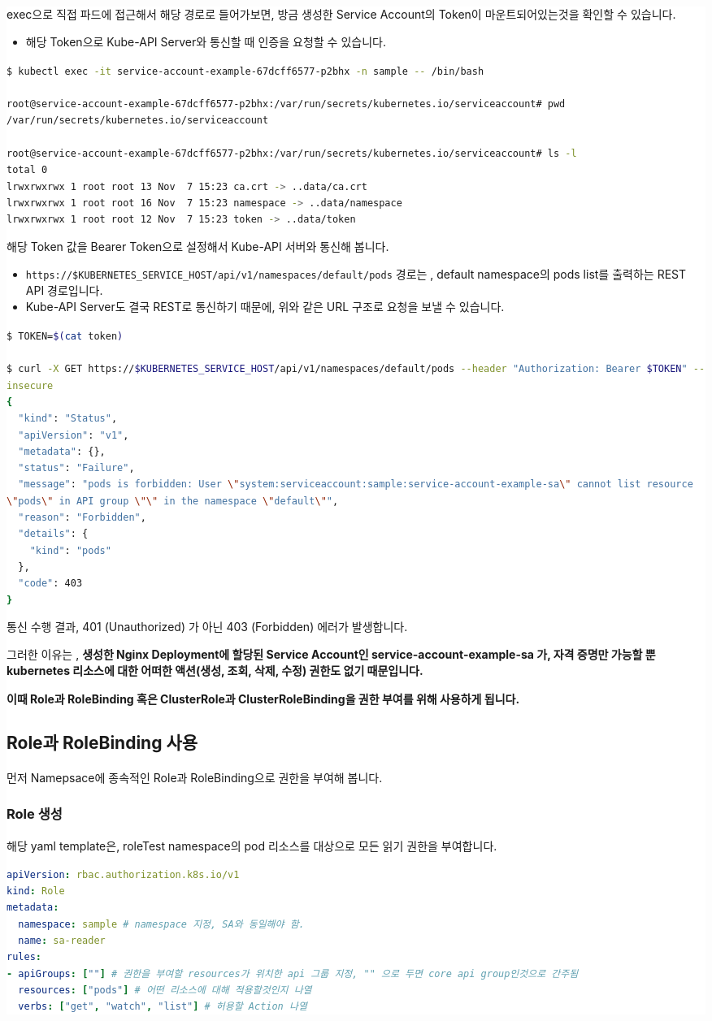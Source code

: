 exec으로 직접 파드에 접근해서 해당 경로로 들어가보면, 방금 생성한 Service Account의 Token이 마운트되어있는것을 확인할 수 있습니다.
- 해당 Token으로 Kube-API Server와 통신할 때 인증을 요청할 수 있습니다.

```bash
$ kubectl exec -it service-account-example-67dcff6577-p2bhx -n sample -- /bin/bash 

root@service-account-example-67dcff6577-p2bhx:/var/run/secrets/kubernetes.io/serviceaccount# pwd
/var/run/secrets/kubernetes.io/serviceaccount

root@service-account-example-67dcff6577-p2bhx:/var/run/secrets/kubernetes.io/serviceaccount# ls -l
total 0
lrwxrwxrwx 1 root root 13 Nov  7 15:23 ca.crt -> ..data/ca.crt
lrwxrwxrwx 1 root root 16 Nov  7 15:23 namespace -> ..data/namespace
lrwxrwxrwx 1 root root 12 Nov  7 15:23 token -> ..data/token
```

해당 Token 값을 Bearer Token으로 설정해서 Kube-API 서버와 통신해 봅니다.
- ```https://$KUBERNETES_SERVICE_HOST/api/v1/namespaces/default/pods``` 경로는 , default namespace의 pods list를 출력하는 REST API 경로입니다.
- Kube-API Server도 결국 REST로 통신하기 때문에, 위와 같은 URL 구조로 요청을 보낼 수 있습니다.

```bash
$ TOKEN=$(cat token)

$ curl -X GET https://$KUBERNETES_SERVICE_HOST/api/v1/namespaces/default/pods --header "Authorization: Bearer $TOKEN" --insecure
{
  "kind": "Status",
  "apiVersion": "v1",
  "metadata": {},
  "status": "Failure",
  "message": "pods is forbidden: User \"system:serviceaccount:sample:service-account-example-sa\" cannot list resource \"pods\" in API group \"\" in the namespace \"default\"",
  "reason": "Forbidden",
  "details": {
    "kind": "pods"
  },
  "code": 403
}
```

통신 수행 결과, 401 (Unauthorized) 가 아닌 403 (Forbidden) 에러가 발생합니다.

그러한 이유는 , **생성한 Nginx Deployment에 할당된 Service Account인 service-account-example-sa 가, 자격 증명만 가능할 뿐 kubernetes 리소스에 대한 어떠한 액션(생성, 조회, 삭제, 수정) 권한도 없기 때문입니다.**

**이때 Role과 RoleBinding 혹은 ClusterRole과 ClusterRoleBinding을 권한 부여를 위해 사용하게 됩니다.**

## Role과 RoleBinding 사용
먼저 Namepsace에 종속적인 Role과 RoleBinding으로 권한을 부여해 봅니다.

### Role 생성
해당 yaml template은, roleTest namespace의 pod 리소스를 대상으로 모든 읽기 권한을 부여합니다.
```yaml
apiVersion: rbac.authorization.k8s.io/v1
kind: Role
metadata:
  namespace: sample # namespace 지정, SA와 동일해야 함.
  name: sa-reader
rules:
- apiGroups: [""] # 권한을 부여할 resources가 위치한 api 그룹 지정, "" 으로 두면 core api group인것으로 간주됨
  resources: ["pods"] # 어떤 리소스에 대해 적용할것인지 나열
  verbs: ["get", "watch", "list"] # 허용할 Action 나열
```
